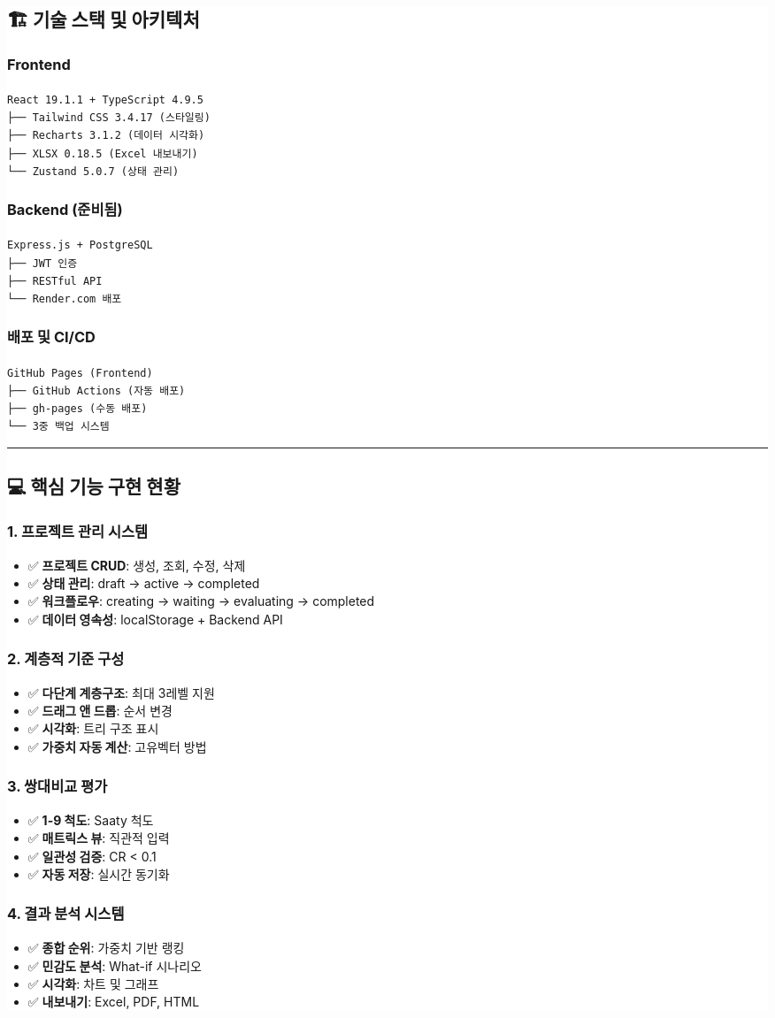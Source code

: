 ## 🏗️ 기술 스택 및 아키텍처

### Frontend
```
React 19.1.1 + TypeScript 4.9.5
├── Tailwind CSS 3.4.17 (스타일링)
├── Recharts 3.1.2 (데이터 시각화)
├── XLSX 0.18.5 (Excel 내보내기)
└── Zustand 5.0.7 (상태 관리)
```

### Backend (준비됨)
```
Express.js + PostgreSQL
├── JWT 인증
├── RESTful API
└── Render.com 배포
```

### 배포 및 CI/CD
```
GitHub Pages (Frontend)
├── GitHub Actions (자동 배포)
├── gh-pages (수동 배포)
└── 3중 백업 시스템
```

---

## 💻 핵심 기능 구현 현황

### 1. 프로젝트 관리 시스템
- ✅ **프로젝트 CRUD**: 생성, 조회, 수정, 삭제
- ✅ **상태 관리**: draft → active → completed
- ✅ **워크플로우**: creating → waiting → evaluating → completed
- ✅ **데이터 영속성**: localStorage + Backend API

### 2. 계층적 기준 구성
- ✅ **다단계 계층구조**: 최대 3레벨 지원
- ✅ **드래그 앤 드롭**: 순서 변경
- ✅ **시각화**: 트리 구조 표시
- ✅ **가중치 자동 계산**: 고유벡터 방법

### 3. 쌍대비교 평가
- ✅ **1-9 척도**: Saaty 척도
- ✅ **매트릭스 뷰**: 직관적 입력
- ✅ **일관성 검증**: CR < 0.1
- ✅ **자동 저장**: 실시간 동기화

### 4. 결과 분석 시스템
- ✅ **종합 순위**: 가중치 기반 랭킹
- ✅ **민감도 분석**: What-if 시나리오
- ✅ **시각화**: 차트 및 그래프
- ✅ **내보내기**: Excel, PDF, HTML
